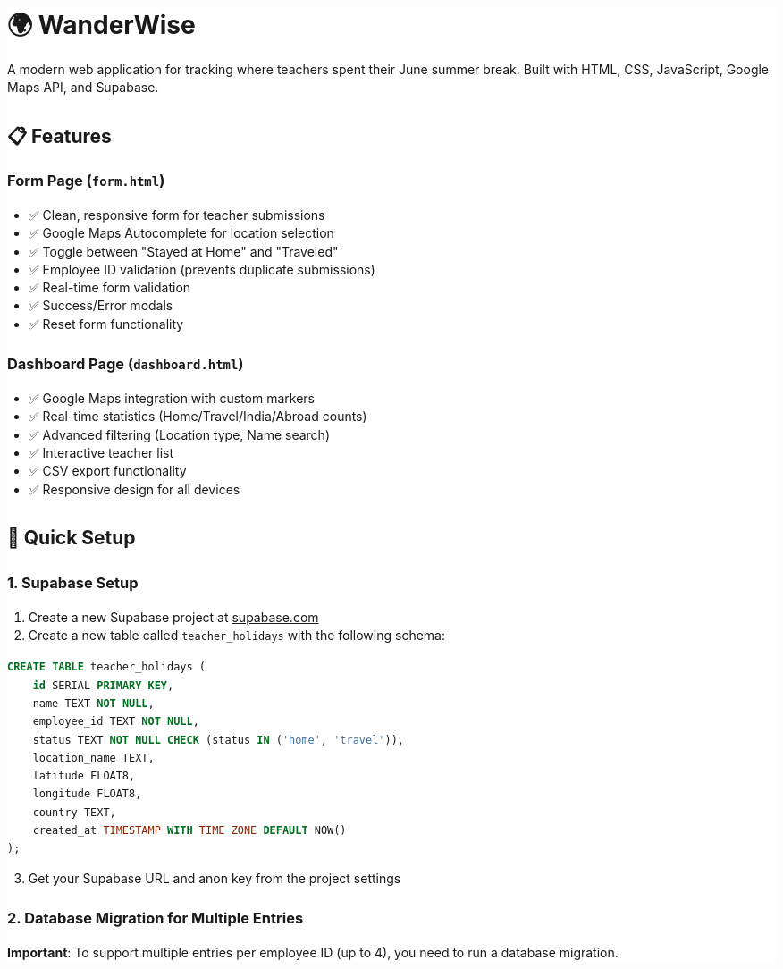 # 🌍 WanderWise

A modern web application for tracking where teachers spent their June summer break. Built with HTML, CSS, JavaScript, Google Maps API, and Supabase.

## 📋 Features

### Form Page (`form.html`)
- ✅ Clean, responsive form for teacher submissions
- ✅ Google Maps Autocomplete for location selection
- ✅ Toggle between "Stayed at Home" and "Traveled"
- ✅ Employee ID validation (prevents duplicate submissions)
- ✅ Real-time form validation
- ✅ Success/Error modals
- ✅ Reset form functionality

### Dashboard Page (`dashboard.html`)
- ✅ Google Maps integration with custom markers
- ✅ Real-time statistics (Home/Travel/India/Abroad counts)
- ✅ Advanced filtering (Location type, Name search)
- ✅ Interactive teacher list
- ✅ CSV export functionality
- ✅ Responsive design for all devices

## 🚀 Quick Setup

### 1. Supabase Setup

1. Create a new Supabase project at [supabase.com](https://supabase.com)
2. Create a new table called `teacher_holidays` with the following schema:

```sql
CREATE TABLE teacher_holidays (
    id SERIAL PRIMARY KEY,
    name TEXT NOT NULL,
    employee_id TEXT NOT NULL,
    status TEXT NOT NULL CHECK (status IN ('home', 'travel')),
    location_name TEXT,
    latitude FLOAT8,
    longitude FLOAT8,
    country TEXT,
    created_at TIMESTAMP WITH TIME ZONE DEFAULT NOW()
);
```

3. Get your Supabase URL and anon key from the project settings

### 2. Database Migration for Multiple Entries

**Important**: To support multiple entries per employee ID (up to 4), you need to run a database migration.
